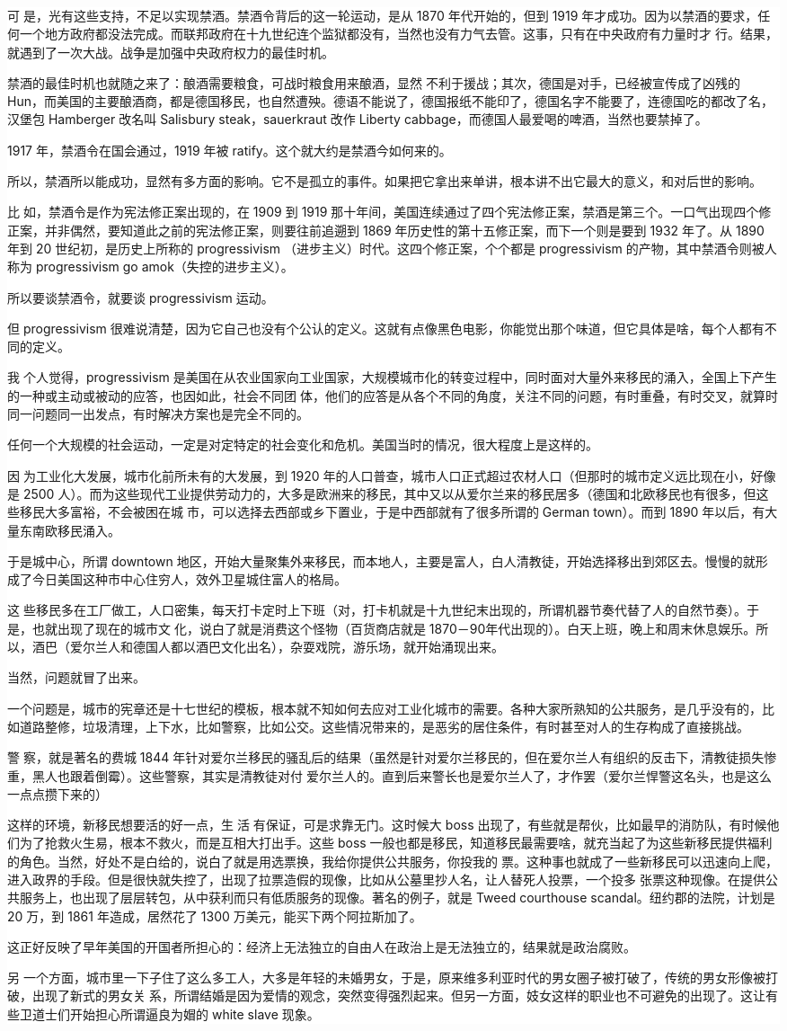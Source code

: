 可 是，光有这些支持，不足以实现禁酒。禁酒令背后的这一轮运动，是从 1870 年代开始的，但到 1919
年才成功。因为以禁酒的要求，任何一个地方政府都没法完成。而联邦政府在十九世纪连个监狱都没有，当然也没有力气去管。这事，只有在中央政府有力量时才
行。结果，就遇到了一次大战。战争是加强中央政府权力的最佳时机。  
  
禁酒的最佳时机也就随之来了：酿酒需要粮食，可战时粮食用来酿酒，显然 不利于援战；其次，德国是对手，已经被宣传成了凶残的
Hun，而美国的主要酿酒商，都是德国移民，也自然遭殃。德语不能说了，德国报纸不能印了，德国名字不能要了，连德国吃的都改了名，汉堡包 Hamberger
改名叫 Salisbury steak，sauerkraut 改作 Liberty cabbage，而德国人最爱喝的啤酒，当然也要禁掉了。  
  
1917 年，禁酒令在国会通过，1919 年被 ratify。这个就大约是禁酒今如何来的。  
  
所以，禁酒所以能成功，显然有多方面的影响。它不是孤立的事件。如果把它拿出来单讲，根本讲不出它最大的意义，和对后世的影响。  
  
比 如，禁酒令是作为宪法修正案出现的，在 1909 到 1919
那十年间，美国连续通过了四个宪法修正案，禁酒是第三个。一口气出现四个修正案，并非偶然，要知道此之前的宪法修正案，则要往前追遡到 1869
年历史性的第十五修正案，而下一个则是要到 1932 年了。从 1890 年到 20 世纪初，是历史上所称的 progressivism
（进步主义）时代。这四个修正案，个个都是 progressivism 的产物，其中禁酒令则被人称为 progressivism go
amok（失控的进步主义）。  
  
所以要谈禁酒令，就要谈 progressivism 运动。  
  
但 progressivism 很难说清楚，因为它自己也没有个公认的定义。这就有点像黑色电影，你能觉出那个味道，但它具体是啥，每个人都有不同的定义。  
  
我 个人觉得，progressivism
是美国在从农业国家向工业国家，大规模城市化的转变过程中，同时面对大量外来移民的涌入，全国上下产生的一种或主动或被动的应答，也因如此，社会不同团
体，他们的应答是从各个不同的角度，关注不同的问题，有时重叠，有时交叉，就算时同一问题同一出发点，有时解决方案也是完全不同的。  
  
任何一个大规模的社会运动，一定是对定特定的社会变化和危机。美国当时的情况，很大程度上是这样的。  
  
因 为工业化大发展，城市化前所未有的大发展，到 1920 年的人口普查，城市人口正式超过农材人口（但那时的城市定义远比现在小，好像是 2500
人）。而为这些现代工业提供劳动力的，大多是欧洲来的移民，其中又以从爱尔兰来的移民居多（德国和北欧移民也有很多，但这些移民大多富裕，不会被困在城
市，可以选择去西部或乡下置业，于是中西部就有了很多所谓的 German town）。而到 1890 年以后，有大量东南欧移民涌入。  
  
于是城中心，所谓 downtown
地区，开始大量聚集外来移民，而本地人，主要是富人，白人清教徒，开始选择移出到郊区去。慢慢的就形成了今日美国这种市中心住穷人，效外卫星城住富人的格局。  
  
这 些移民多在工厂做工，人口密集，每天打卡定时上下班（对，打卡机就是十九世纪末出现的，所谓机器节奏代替了人的自然节奏）。于是，也就出现了现在的城市文
化，说白了就是消费这个怪物（百货商店就是
1870－90年代出现的）。白天上班，晚上和周末休息娱乐。所以，酒巴（爱尔兰人和德国人都以酒巴文化出名），杂耍戏院，游乐场，就开始涌现出来。  
  
当然，问题就冒了出来。  
  
一个问题是，城市的宪章还是十七世纪的模板，根本就不知如何去应对工业化城市的需要。各种大家所熟知的公共服务，是几乎没有的，比如道路整修，垃圾清理，上下水，比如警察，比如公交。这些情况带来的，是恶劣的居住条件，有时甚至对人的生存构成了直接挑战。  
  
警 察，就是著名的费城 1844
年针对爱尔兰移民的骚乱后的结果（虽然是针对爱尔兰移民的，但在爱尔兰人有组织的反击下，清教徒损失惨重，黑人也跟着倒霉）。这些警察，其实是清教徒对付
爱尔兰人的。直到后来警长也是爱尔兰人了，才作罢（爱尔兰悍警这名头，也是这么一点点攒下来的）  
  
这样的环境，新移民想要活的好一点，生 活 有保证，可是求靠无门。这时候大 boss
出现了，有些就是帮伙，比如最早的消防队，有时候他们为了抢救火生易，根本不救火，而是互相大打出手。这些 boss
一般也都是移民，知道移民最需要啥，就充当起了为这些新移民提供福利的角色。当然，好处不是白给的，说白了就是用选票换，我给你提供公共服务，你投我的
票。这种事也就成了一些新移民可以迅速向上爬，进入政界的手段。但是很快就失控了，出现了拉票造假的现像，比如从公墓里抄人名，让人替死人投票，一个投多
张票这种现像。在提供公共服务上，也出现了层层转包，从中获利而只有低质服务的现像。著名的例子，就是 Tweed courthouse
scandal。纽约郡的法院，计划是 20 万，到 1861 年造成，居然花了 1300 万美元，能买下两个阿拉斯加了。  
  
这正好反映了早年美国的开国者所担心的：经济上无法独立的自由人在政治上是无法独立的，结果就是政治腐败。  
  
另 一个方面，城市里一下子住了这么多工人，大多是年轻的未婚男女，于是，原来维多利亚时代的男女圈子被打破了，传统的男女形像被打破，出现了新式的男女关
系，所谓结婚是因为爱情的观念，突然变得强烈起来。但另一方面，妓女这样的职业也不可避免的出现了。这让有些卫道士们开始担心所谓逼良为媢的 white slave
现象。  
  